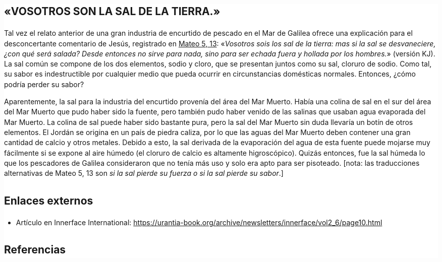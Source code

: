 ## «VOSOTROS SON LA SAL DE LA TIERRA.»

Tal vez el relato anterior de una gran industria de encurtido de pescado en el Mar de Galilea ofrece una explicación para el desconcertante comentario de Jesús, registrado en [Mateo 5, 13](/es/Bible/Matthew/5#v13): «_Vosotros sois los sal de la tierra: mas si la sal se desvaneciere, ¿con qué será salada? Desde entonces no sirve para nada, sino para ser echada fuera y hollada por los hombres._» (versión KJ). La sal común se compone de los dos elementos, sodio y cloro, que se presentan juntos como su sal, cloruro de sodio. Como tal, su sabor es indestructible por cualquier medio que pueda ocurrir en circunstancias domésticas normales. Entonces, ¿cómo podría perder su sabor?

Aparentemente, la sal para la industria del encurtido provenía del área del Mar Muerto. Había una colina de sal en el sur del área del Mar Muerto que pudo haber sido la fuente, pero también pudo haber venido de las salinas que usaban agua evaporada del Mar Muerto. La colina de sal puede haber sido bastante pura, pero la sal del Mar Muerto sin duda llevaría un botín de otros elementos. El Jordán se origina en un país de piedra caliza, por lo que las aguas del Mar Muerto deben contener una gran cantidad de calcio y otros metales. Debido a esto, la sal derivada de la evaporación del agua de esta fuente puede mojarse muy fácilmente si se expone al aire húmedo (el cloruro de calcio es altamente higroscópico). Quizás entonces, fue la sal húmeda lo que los pescadores de Galilea consideraron que no tenía más uso y solo era apto para ser pisoteado. [nota: las traducciones alternativas de Mateo 5, 13 son _si la sal pierde su fuerza o si la sal pierde su sabor_.]

## Enlaces externos

- Artículo en Innerface International: https://urantia-book.org/archive/newsletters/innerface/vol2_6/page10.html


## Referencias

[^1]: Josefo. _Las guerras judías_. (Clásicos de pingüinos)

[^2]: Hastings, J. _Diccionario de Cristo y los Evangelios_ (T y T. Clark, Edimburgo)

[^3]: Morton, H.V. _En los pasos del maestro_ (Methuen, Londres)

[^4]: Smith, George Adam. _La geografía histórica de Tierra Santa_. (Fontana, Londres)

[^5]: Schurer, Emil. _La Historia del Pueblo Judío en la Era de Jesucristo_. (T & T Clark, Edimburgo) Las notas a la edición de 1973 afirman: “No hay buena base para suponer que él (Vespasiano) continuó su marcha hacia el norte (desde Tiberíades). Más bien, después de ocupar Tiberíades, plantó su campamento en Amato, ‘entre Tiberíades y Tariquea’, como se desprende de una comparación de BJ iv 1,3 (11) con iii 10, 1 (462). Pero como los manantiales cálidos de Ammathus están claramente al sur de Tiberíades, Vespasiano, después de la ocupación de Tiberíades, debe haberse vuelto hacia el sur. Los que sitúan a Tariquea al norte de Tiberíades deben hacer lo mismo con Ammathus. Las notas afirman que la identificación de Ammathus con el moderno Hammam (al sur de Tiberíades) no puede cuestionarse razonablemente.